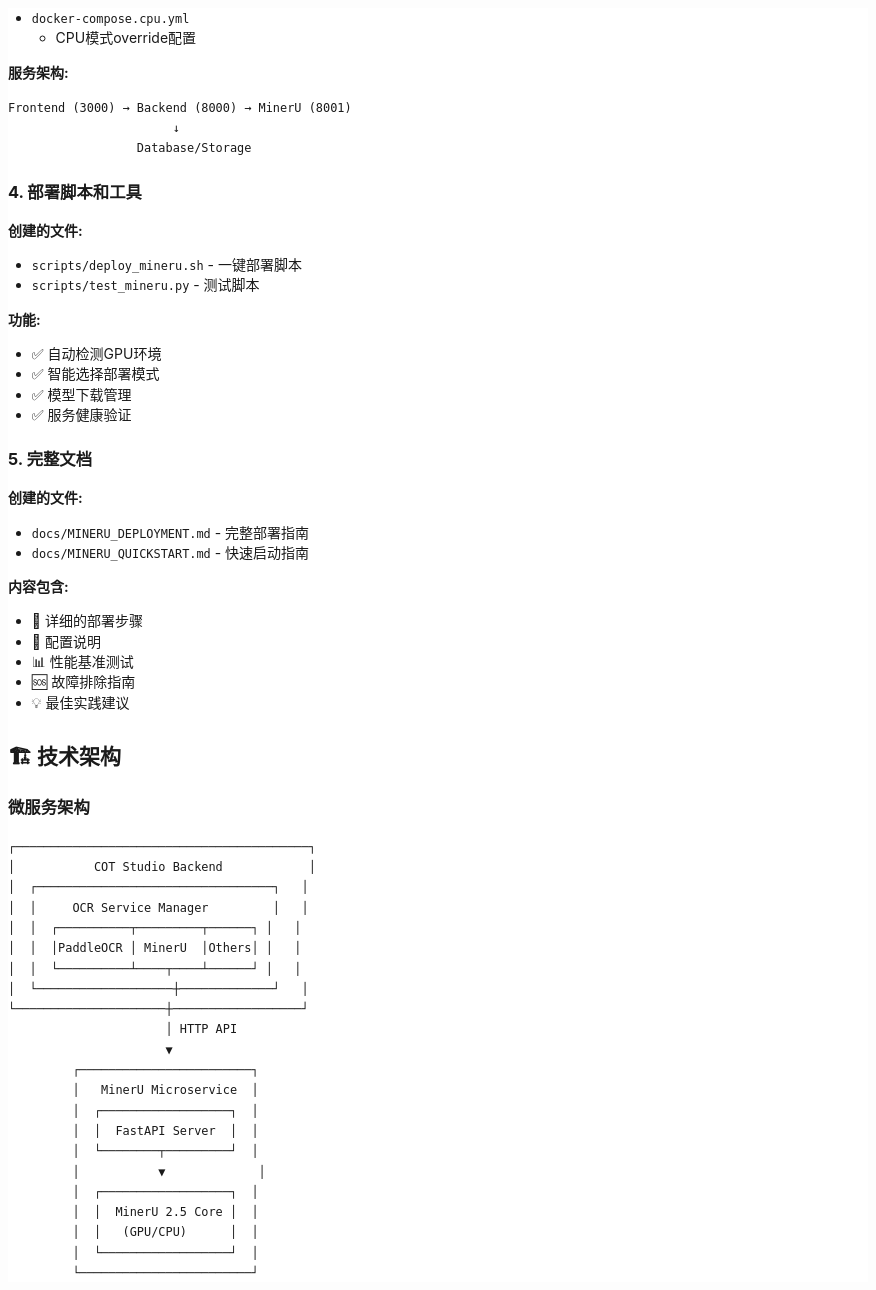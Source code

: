 - `docker-compose.cpu.yml`
  - CPU模式override配置

**服务架构:**
```
Frontend (3000) → Backend (8000) → MinerU (8001)
                       ↓
                  Database/Storage
```

### 4. 部署脚本和工具

**创建的文件:**
- `scripts/deploy_mineru.sh` - 一键部署脚本
- `scripts/test_mineru.py` - 测试脚本

**功能:**
- ✅ 自动检测GPU环境
- ✅ 智能选择部署模式
- ✅ 模型下载管理
- ✅ 服务健康验证

### 5. 完整文档

**创建的文件:**
- `docs/MINERU_DEPLOYMENT.md` - 完整部署指南
- `docs/MINERU_QUICKSTART.md` - 快速启动指南

**内容包含:**
- 📖 详细的部署步骤
- 🔧 配置说明
- 📊 性能基准测试
- 🆘 故障排除指南
- 💡 最佳实践建议

## 🏗️ 技术架构

### 微服务架构

```
┌─────────────────────────────────────────┐
│           COT Studio Backend            │
│  ┌─────────────────────────────────┐   │
│  │     OCR Service Manager         │   │
│  │  ┌──────────┬─────────┬──────┐ │   │
│  │  │PaddleOCR │ MinerU  │Others│ │   │
│  │  └──────────┴────┬────┴──────┘ │   │
│  └───────────────────┼─────────────┘   │
└─────────────────────┼──────────────────┘
                      │ HTTP API
                      ▼
         ┌────────────────────────┐
         │   MinerU Microservice  │
         │  ┌──────────────────┐  │
         │  │  FastAPI Server  │  │
         │  └────────┬─────────┘  │
         │           ▼             │
         │  ┌──────────────────┐  │
         │  │  MinerU 2.5 Core │  │
         │  │   (GPU/CPU)      │  │
         │  └──────────────────┘  │
         └────────────────────────┘
```
